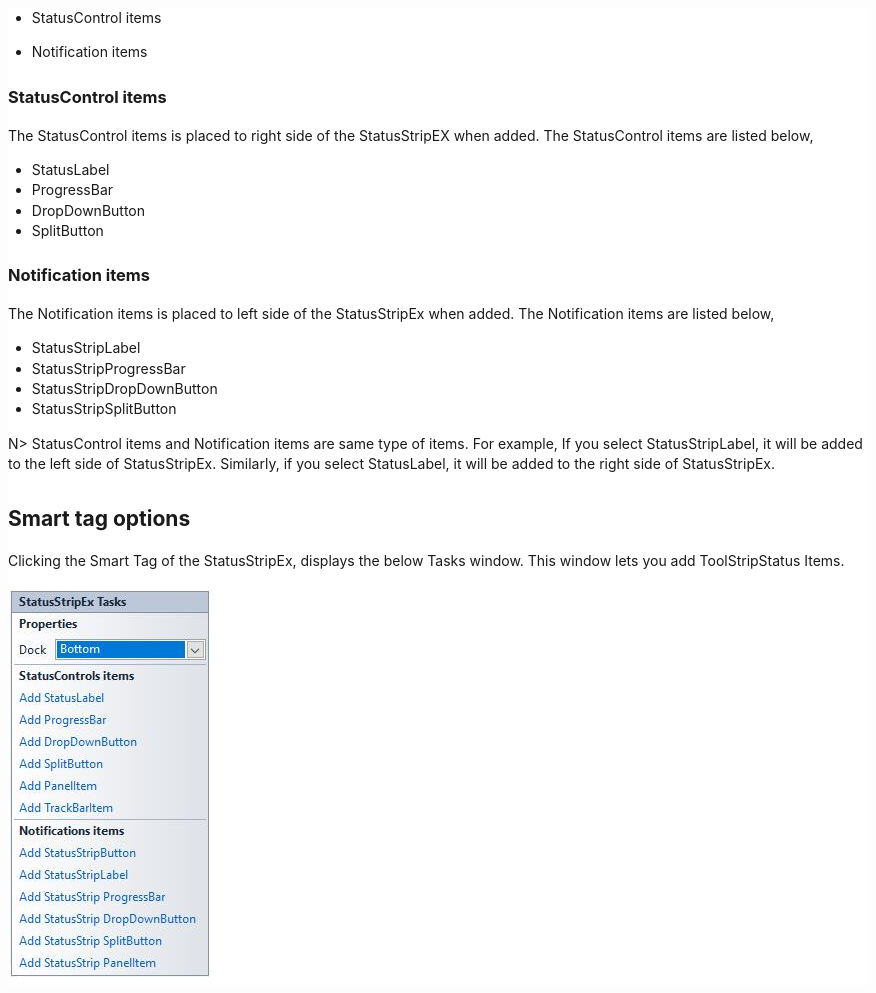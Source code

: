 * StatusControl items

* Notification items

### StatusControl items

The StatusControl items is placed to right side of the StatusStripEX when added. The StatusControl items are listed below,
	
* StatusLabel
* ProgressBar
* DropDownButton
* SplitButton

### Notification items 

The Notification items is placed to left side of the StatusStripEx when added. The Notification items are listed below,

* StatusStripLabel
* StatusStripProgressBar
* StatusStripDropDownButton
* StatusStripSplitButton

N> StatusControl items and Notification items are same type of items. For example, If you select StatusStripLabel, it will be added to the left side of StatusStripEx. Similarly, if you select StatusLabel, it will be added to the right side of StatusStripEx.

## Smart tag options

Clicking the Smart Tag of the StatusStripEx, displays the below Tasks window. This window lets you add ToolStripStatus Items.

![Smart tag options available in StatusStripEx](StatusStripEx_images/StatusStripEx_img6.jpeg)
